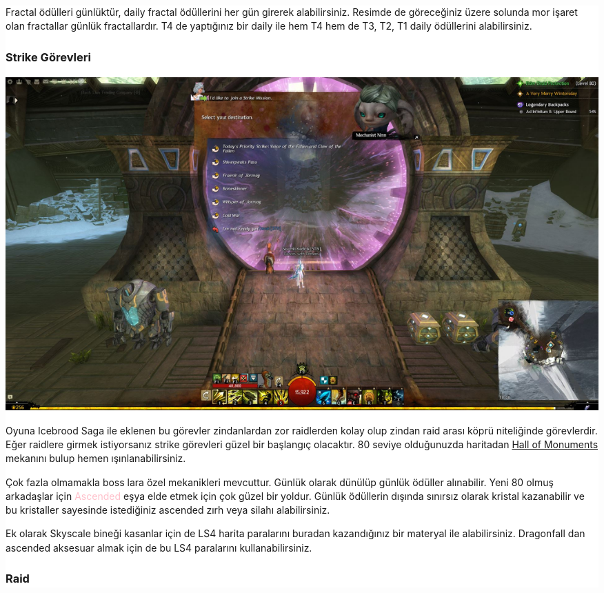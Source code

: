 Fractal ödülleri günlüktür, daily fractal ödüllerini her gün girerek alabilirsiniz. Resimde de göreceğiniz üzere solunda mor işaret olan fractallar günlük fractallardır. T4 de yaptığınız bir daily ile hem T4 hem de T3, T2, T1 daily ödüllerini alabilirsiniz.

### Strike Görevleri

![](../assets/images/gw2-yeni-oyuncu-rehberi/strike.jpg)

Oyuna Icebrood Saga ile eklenen bu görevler zindanlardan zor raidlerden kolay olup zindan raid arası köprü niteliğinde görevlerdir. Eğer raidlere girmek istiyorsanız strike görevleri güzel bir başlangıç olacaktır. 80 seviye olduğunuzda haritadan [Hall of Monuments](https://wiki.guildwars2.com/wiki/Hall_of_Monuments) mekanını bulup hemen ışınlanabilirsiniz.

Çok fazla olmamakla boss lara özel mekanikleri mevcuttur. Günlük olarak dünülüp günlük ödüller alınabilir. Yeni 80 olmuş arkadaşlar için <span style="color:pink">Ascended</span> eşya elde etmek için çok güzel bir yoldur. Günlük ödüllerin dışında sınırsız olarak kristal kazanabilir ve bu kristaller sayesinde istediğiniz ascended zırh veya silahı alabilirsiniz.

Ek olarak Skyscale bineği kasanlar için de LS4 harita paralarını buradan kazandığınız bir materyal ile alabilirsiniz. Dragonfall dan ascended aksesuar almak için de bu LS4 paralarını kullanabilirsiniz.

### Raid

